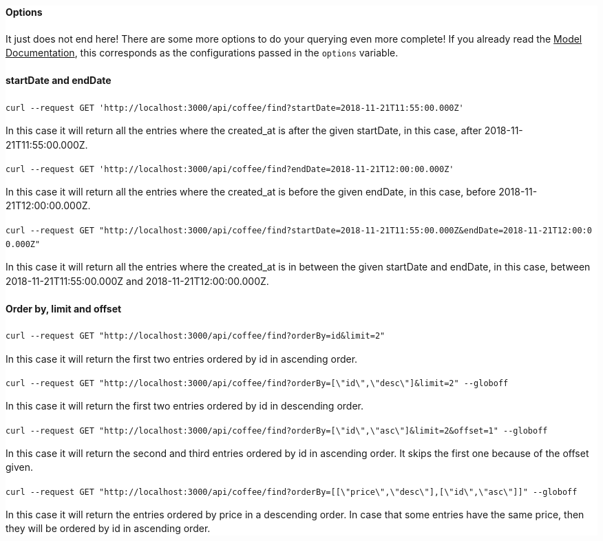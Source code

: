 #### Options 

It just does not end here! There are some more options to do your querying even more complete! If you already read the [Model Documentation](./model), this corresponds as the configurations passed in the `options` variable.

#### startDate and endDate

 ```
 curl --request GET 'http://localhost:3000/api/coffee/find?startDate=2018-11-21T11:55:00.000Z'
 ```
 
 In this case it will return all the entries where the created_at is after the given startDate, in this case, after 2018-11-21T11:55:00.000Z.

  ```
 curl --request GET 'http://localhost:3000/api/coffee/find?endDate=2018-11-21T12:00:00.000Z'
 ```
 
 In this case it will return all the entries where the created_at is before the given endDate, in this case, before 2018-11-21T12:00:00.000Z.

   ```
 curl --request GET "http://localhost:3000/api/coffee/find?startDate=2018-11-21T11:55:00.000Z&endDate=2018-11-21T12:00:00.000Z"
 ```
 
 In this case it will return all the entries where the created_at is in between the given startDate and endDate, in this case, between 2018-11-21T11:55:00.000Z and 2018-11-21T12:00:00.000Z.

 #### Order by, limit and offset

  ```
 curl --request GET "http://localhost:3000/api/coffee/find?orderBy=id&limit=2"
 ```
 
 In this case it will return the first two entries ordered by id in ascending order.

 ```
 curl --request GET "http://localhost:3000/api/coffee/find?orderBy=[\"id\",\"desc\"]&limit=2" --globoff
 ```
 
 In this case it will return the first two entries ordered by id in descending order. 

 ```
 curl --request GET "http://localhost:3000/api/coffee/find?orderBy=[\"id\",\"asc\"]&limit=2&offset=1" --globoff
 ```
 
 In this case it will return the second and third entries ordered by id in ascending order. It skips the first one because of the offset given. 

 ```
 curl --request GET "http://localhost:3000/api/coffee/find?orderBy=[[\"price\",\"desc\"],[\"id\",\"asc\"]]" --globoff
 ```
 
 In this case it will return the entries ordered by price in a descending order. In case that some entries have the same price, then they will be ordered by id in ascending order.
